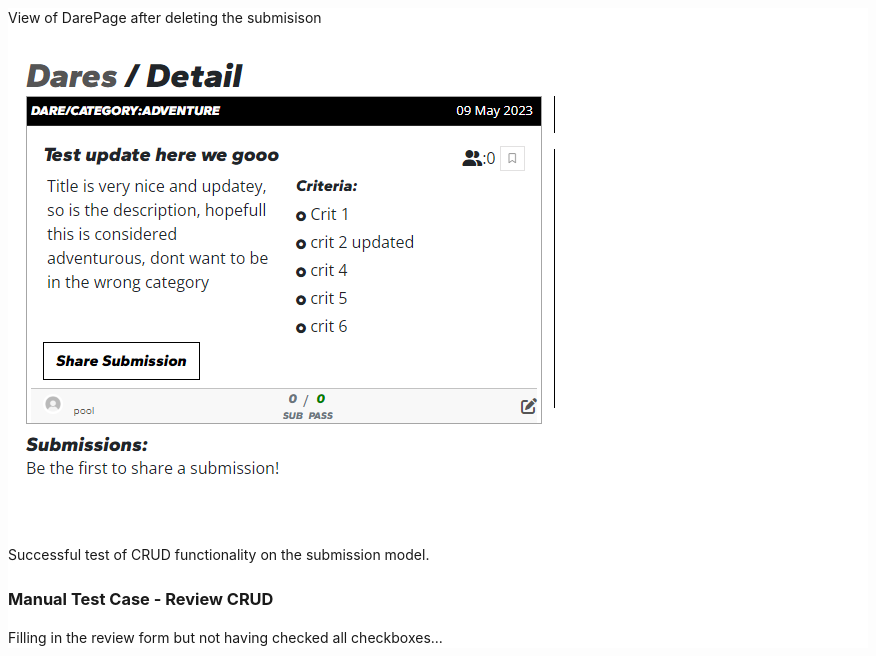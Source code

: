 View of DarePage after deleting the submisison

<img src='src/assets/safterdelit.png'>

Successful test of CRUD functionality on the submission model.

### Manual Test Case - Review CRUD

Filling in the review form but not having checked all checkboxes...
